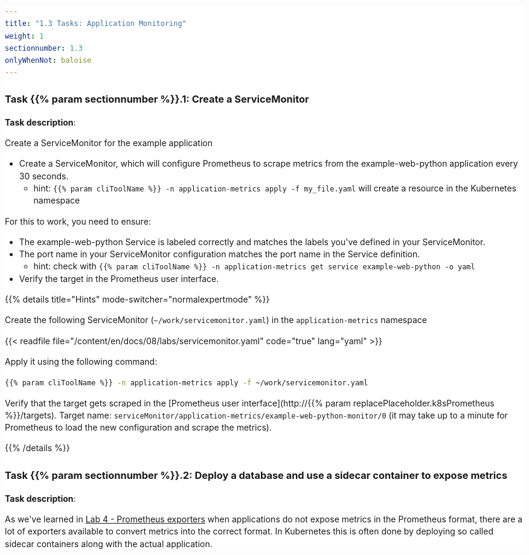 ```yaml
---
title: "1.3 Tasks: Application Monitoring"
weight: 1
sectionnumber: 1.3
onlyWhenNot: baloise
---
```


### Task {{% param sectionnumber %}}.1: Create a ServiceMonitor

**Task description**:

Create a ServiceMonitor for the example application

* Create a ServiceMonitor, which will configure Prometheus to scrape metrics from the example-web-python application every 30 seconds.
  * hint: `{{% param cliToolName %}} -n application-metrics apply -f my_file.yaml` will create a resource in the Kubernetes namespace

For this to work, you need to ensure:

* The example-web-python Service is labeled correctly and matches the labels you've defined in your ServiceMonitor.
* The port name in your ServiceMonitor configuration matches the port name in the Service definition.
  * hint: check with `{{% param cliToolName %}} -n application-metrics get service example-web-python -o yaml`
* Verify the target in the Prometheus user interface.

{{% details title="Hints" mode-switcher="normalexpertmode" %}}

Create the following ServiceMonitor (`~/work/servicemonitor.yaml`) in the `application-metrics` namespace

{{< readfile file="/content/en/docs/08/labs/servicemonitor.yaml" code="true" lang="yaml" >}}

Apply it using the following command:

```bash
{{% param cliToolName %}} -n application-metrics apply -f ~/work/servicemonitor.yaml
```

Verify that the target gets scraped in the [Prometheus user interface](http://{{% param replacePlaceholder.k8sPrometheus %}}/targets). Target name: `serviceMonitor/application-metrics/example-web-python-monitor/0` (it may take up to a minute for Prometheus to load the new configuration and scrape the metrics).

{{% /details %}}

### Task {{% param sectionnumber %}}.2: Deploy a database and use a sidecar container to expose metrics

**Task description**:

As we've learned in [Lab 4 - Prometheus exporters](../../../04/) when applications do not expose metrics in the Prometheus format, there are a lot of exporters available to convert metrics into the correct format. In Kubernetes this is often done by deploying so called sidecar containers along with the actual application.
